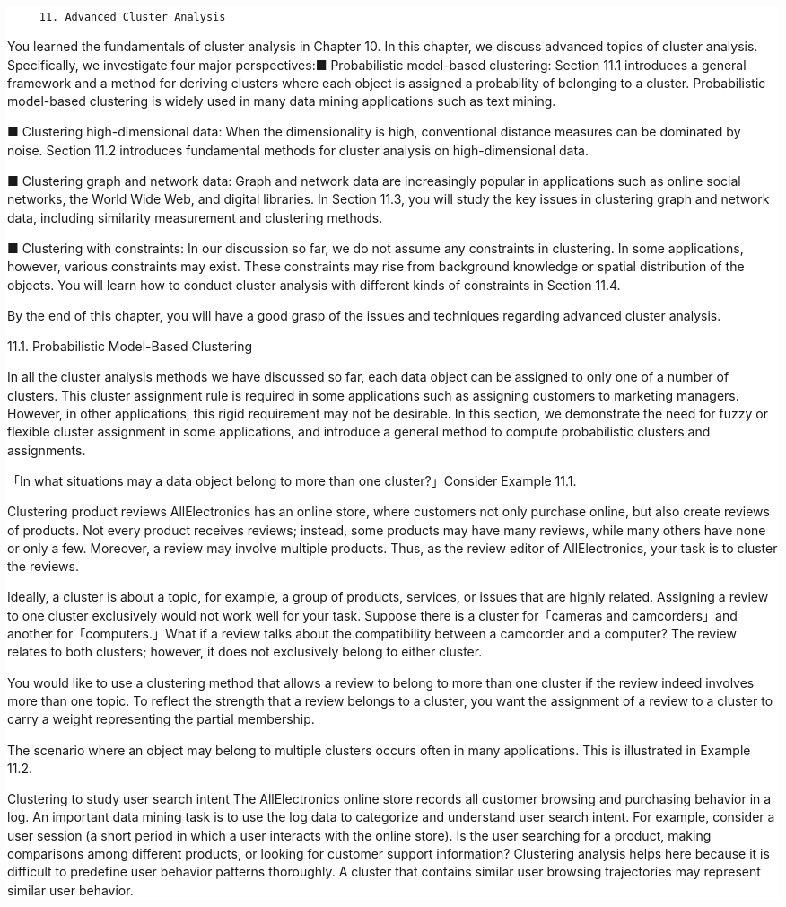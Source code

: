 		 11. Advanced Cluster Analysis

You learned the fundamentals of cluster analysis in Chapter 10. In this chapter, we discuss advanced topics of cluster analysis. Specifically, we investigate four major perspectives:■ Probabilistic model-based clustering: Section 11.1 introduces a general framework and a method for deriving clusters where each object is assigned a probability of belonging to a cluster. Probabilistic model-based clustering is widely used in many data mining applications such as text mining.

■ Clustering high-dimensional data: When the dimensionality is high, conventional distance measures can be dominated by noise. Section 11.2 introduces fundamental methods for cluster analysis on high-dimensional data.

■ Clustering graph and network data: Graph and network data are increasingly popular in applications such as online social networks, the World Wide Web, and digital libraries. In Section 11.3, you will study the key issues in clustering graph and network data, including similarity measurement and clustering methods.

■ Clustering with constraints: In our discussion so far, we do not assume any constraints in clustering. In some applications, however, various constraints may exist. These constraints may rise from background knowledge or spatial distribution of the objects. You will learn how to conduct cluster analysis with different kinds of constraints in Section 11.4.

By the end of this chapter, you will have a good grasp of the issues and techniques regarding advanced cluster analysis.

11.1. Probabilistic Model-Based Clustering

In all the cluster analysis methods we have discussed so far, each data object can be assigned to only one of a number of clusters. This cluster assignment rule is required in some applications such as assigning customers to marketing managers. However, in other applications, this rigid requirement may not be desirable. In this section, we demonstrate the need for fuzzy or flexible cluster assignment in some applications, and introduce a general method to compute probabilistic clusters and assignments.

「In what situations may a data object belong to more than one cluster?」Consider Example 11.1.

Clustering product reviews AllElectronics has an online store, where customers not only purchase online, but also create reviews of products. Not every product receives reviews; instead, some products may have many reviews, while many others have none or only a few. Moreover, a review may involve multiple products. Thus, as the review editor of AllElectronics, your task is to cluster the reviews.

Ideally, a cluster is about a topic, for example, a group of products, services, or issues that are highly related. Assigning a review to one cluster exclusively would not work well for your task. Suppose there is a cluster for「cameras and camcorders」and another for「computers.」What if a review talks about the compatibility between a camcorder and a computer? The review relates to both clusters; however, it does not exclusively belong to either cluster.

You would like to use a clustering method that allows a review to belong to more than one cluster if the review indeed involves more than one topic. To reflect the strength that a review belongs to a cluster, you want the assignment of a review to a cluster to carry a weight representing the partial membership.

The scenario where an object may belong to multiple clusters occurs often in many applications. This is illustrated in Example 11.2.

Clustering to study user search intent The AllElectronics online store records all customer browsing and purchasing behavior in a log. An important data mining task is to use the log data to categorize and understand user search intent. For example, consider a user session (a short period in which a user interacts with the online store). Is the user searching for a product, making comparisons among different products, or looking for customer support information? Clustering analysis helps here because it is difficult to predefine user behavior patterns thoroughly. A cluster that contains similar user browsing trajectories may represent similar user behavior.
